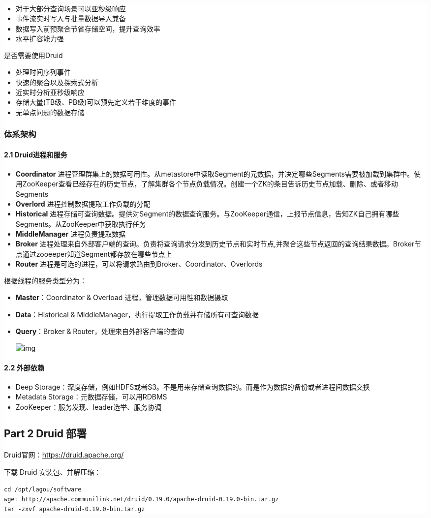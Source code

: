 - 对于大部分查询场景可以亚秒级响应
- 事件流实时写入与批量数据导入兼备
- 数据写入前预聚合节省存储空间，提升查询效率 
- 水平扩容能力强



是否需要使用Druid

- 处理时间序列事件
- 快速的聚合以及探索式分析
- 近实时分析亚秒级响应
- 存储大量(TB级、PB级)可以预先定义若干维度的事件
- 无单点问题的数据存储



###  体系架构

#### 2.1 Druid进程和服务

- **Coordinator** 进程管理群集上的数据可用性。从metastore中读取Segment的元数据，并决定哪些Segments需要被加载到集群中。使用ZooKeeper查看已经存在的历史节点，了解集群各个节点负载情况。创建一个ZK的条目告诉历史节点加载、删除、或者移动Segments
- **Overlord** 进程控制数据提取工作负载的分配
- **Historical** 进程存储可查询数据。提供对Segment的数据查询服务。与ZooKeeper通信，上报节点信息，告知ZK自己拥有哪些Segments。从ZooKeeper中获取执行任务
- **MiddleManager** 进程负责提取数据
- **Broker** 进程处理来自外部客户端的查询。负责将查询请求分发到历史节点和实时节点,并聚合这些节点返回的查询结果数据。Broker节点通过zooeeper知道Segment都存放在哪些节点上
- **Router** 进程是可选的进程，可以将请求路由到Broker、Coordinator、Overlords



根据线程的服务类型分为：

- **Master**：Coordinator & Overload 进程，管理数据可用性和数据摄取

- **Data**：Historical & MiddleManager，执行提取工作负载并存储所有可查询数据

- **Query**：Broker & Router，处理来自外部客户端的查询

  ![img](./assets/druid-architecture.png)

#### 2.2 外部依赖

- Deep Storage：深度存储，例如HDFS或者S3。不是用来存储查询数据的。而是作为数据的备份或者进程间数据交换
- Metadata Storage：元数据存储，可以用RDBMS
- ZooKeeper：服务发现、leader选举、服务协调




## Part 2 Druid 部署

Druid官网：https://druid.apache.org/

下载 Druid 安装包、并解压缩：

```shell
cd /opt/lagou/software
wget http://apache.communilink.net/druid/0.19.0/apache-druid-0.19.0-bin.tar.gz
tar -zxvf apache-druid-0.19.0-bin.tar.gz
```
